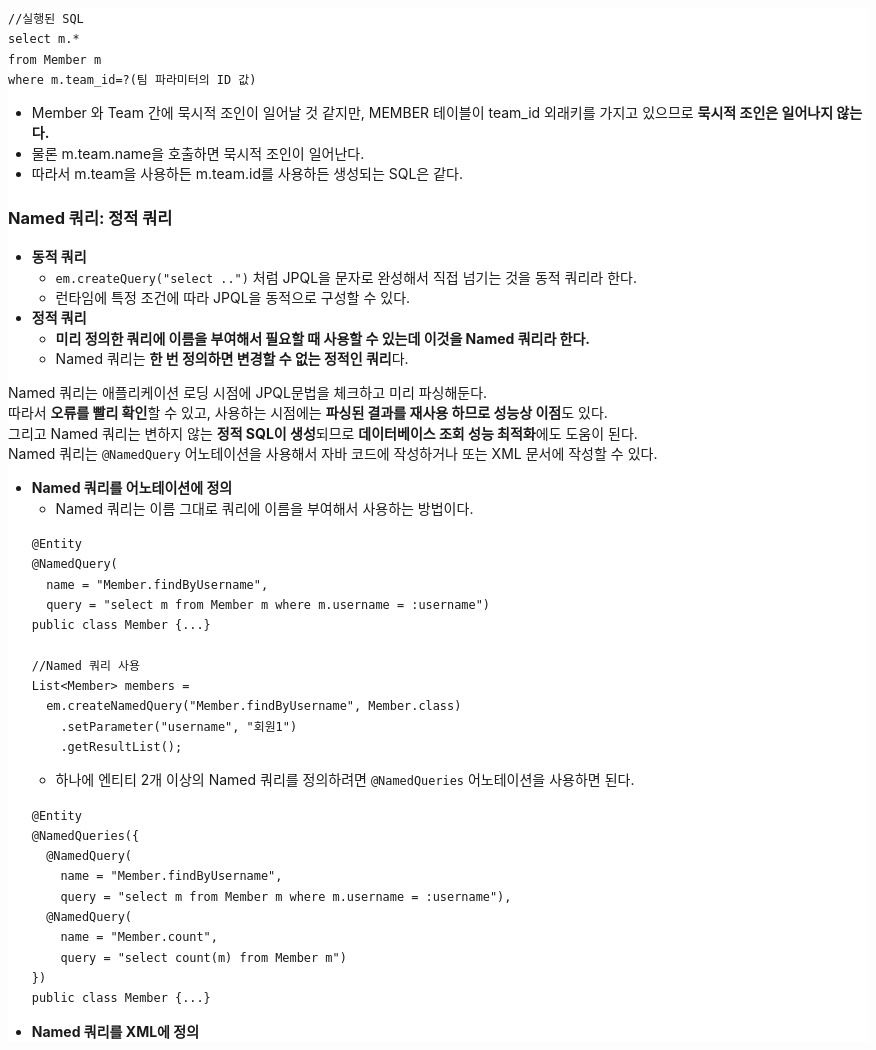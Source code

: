   ```
  //실행된 SQL
  select m.*
  from Member m
  where m.team_id=?(팀 파라미터의 ID 값)
  ```
  - Member 와 Team 간에 묵시적 조인이 일어날 것 같지만, MEMBER 테이블이 team_id 외래키를 가지고 있으므로 **묵시적 조인은 일어나지 않는다.**
  - 물론 m.team.name을 호출하면 묵시적 조인이 일어난다.
  - 따라서 m.team을 사용하든 m.team.id를 사용하든 생성되는 SQL은 같다.

### Named 쿼리: 정적 쿼리
- **동적 쿼리**
  - `em.createQuery("select ..")` 처럼 JPQL을 문자로 완성해서 직접 넘기는 것을 동적 쿼리라 한다.
  - 런타임에 특정 조건에 따라 JPQL을 동적으로 구성할 수 있다.
- **정적 쿼리**
  - **미리 정의한 쿼리에 이름을 부여해서 필요할 때 사용할 수 있는데 이것을 Named 쿼리라 한다.**
  - Named 쿼리는 **한 번 정의하면 변경할 수 없는 정적인 쿼리**다.  

Named 쿼리는 애플리케이션 로딩 시점에 JPQL문법을 체크하고 미리 파싱해둔다.  
따라서 **오류를 빨리 확인**할 수 있고, 사용하는 시점에는 **파싱된 결과를 재사용 하므로 성능상 이점**도 있다.  
그리고 Named 쿼리는 변하지 않는 **정적 SQL이 생성**되므로 **데이터베이스 조회 성능 최적화**에도 도움이 된다.  
Named 쿼리는 `@NamedQuery` 어노테이션을 사용해서 자바 코드에 작성하거나 또는 XML 문서에 작성할 수 있다.

- **Named 쿼리를 어노테이션에 정의**
  - Named 쿼리는 이름 그대로 쿼리에 이름을 부여해서 사용하는 방법이다.
  ```
  @Entity
  @NamedQuery(
    name = "Member.findByUsername",
    query = "select m from Member m where m.username = :username")
  public class Member {...}
  
  //Named 쿼리 사용
  List<Member> members = 
    em.createNamedQuery("Member.findByUsername", Member.class)
      .setParameter("username", "회원1")
      .getResultList();
  ```
  - 하나에 엔티티 2개 이상의 Named 쿼리를 정의하려면 `@NamedQueries` 어노테이션을 사용하면 된다.
  ```
  @Entity
  @NamedQueries({
    @NamedQuery(
      name = "Member.findByUsername",
      query = "select m from Member m where m.username = :username"),
    @NamedQuery(
      name = "Member.count",
      query = "select count(m) from Member m")
  })
  public class Member {...}
  ```
- **Named 쿼리를 XML에 정의**